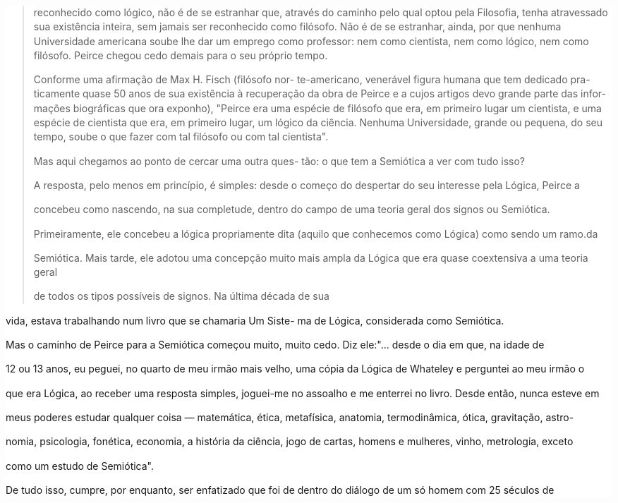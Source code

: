 > reconhecido como lógico, não é de se estranhar que, através do caminho
> pelo qual optou pela Filosofia, tenha atravessado sua existência
> inteira, sem jamais ser reconhecido como filósofo. Não é de se
> estranhar, ainda, por que nenhuma Universidade americana soube lhe dar
> um emprego como professor: nem como cientista, nem como lógico, nem
> como filósofo. Peirce chegou cedo demais para o seu próprio tempo.
>
> Conforme uma afirmação de Max H. Fisch (filósofo nor- te-americano,
> venerável figura humana que tem dedicado pra- ticamente quase 50 anos
> de sua existência à recuperação da obra de Peirce e a cujos artigos
> devo grande parte das infor- mações biográficas que ora exponho),
> "Peirce era uma espécie de filósofo que era, em primeiro lugar um
> cientista, e uma espécie de cientista que era, em primeiro lugar, um
> lógico da ciência. Nenhuma Universidade, grande ou pequena, do seu
> tempo, soube o que fazer com tal filósofo ou com tal cientista".
>
> Mas aqui chegamos ao ponto de cercar uma outra ques- tão: o que tem a
> Semiótica a ver com tudo isso?
>
> A resposta, pelo menos em princípio, é simples: desde o começo do
> despertar do seu interesse pela Lógica, Peirce a
>
> concebeu como nascendo, na sua completude, dentro do campo de uma
> teoria geral dos signos ou Semiótica.
>
> Primeiramente, ele concebeu a lógica propriamente dita (aquilo que
> conhecemos como Lógica) como sendo um ramo.da
>
> Semiótica. Mais tarde, ele adotou uma concepção muito mais ampla da
> Lógica que era quase coextensiva a uma teoria geral
>
> de todos os tipos possíveis de signos. Na última década de sua

vida, estava trabalhando num livro que se chamaria Um Siste- ma de
Lógica, considerada como Semiótica.

Mas o caminho de Peirce para a Semiótica começou muito, muito cedo. Diz
ele:"... desde o dia em que, na idade de

12 ou 13 anos, eu peguei, no quarto de meu irmão mais velho, uma cópia
da Lógica de Whateley e perguntei ao meu irmão o

que era Lógica, ao receber uma resposta simples, joguei-me no assoalho e
me enterrei no livro. Desde então, nunca esteve em

meus poderes estudar qualquer coisa — matemática, ética, metafísica,
anatomia, termodinâmica, ótica, gravitação, astro-

nomia, psicologia, fonética, economia, a história da ciência, jogo de
cartas, homens e mulheres, vinho, metrologia, exceto

como um estudo de Semiótica".

De tudo isso, cumpre, por enquanto, ser enfatizado que foi de dentro do
diálogo de um só homem com 25 séculos de
